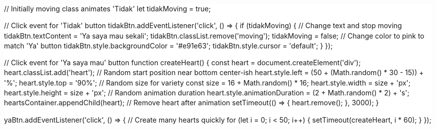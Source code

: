   // Initially moving class animates 'Tidak'
  let tidakMoving = true;

  // Click event for 'Tidak' button
  tidakBtn.addEventListener('click', () => {
    if (tidakMoving) {
      // Change text and stop moving
      tidakBtn.textContent = 'Ya saya mau sekali';
      tidakBtn.classList.remove('moving');
      tidakMoving = false;
      // Change color to pink to match 'Ya' button
      tidakBtn.style.backgroundColor = '#e91e63';
      tidakBtn.style.cursor = 'default';
    }
  });

  // Click event for 'Ya saya mau' button
  function createHeart() {
    const heart = document.createElement('div');
    heart.classList.add('heart');
    // Random start position near bottom center-ish
    heart.style.left = (50 + (Math.random() * 30 - 15)) + '%';
    heart.style.top = '90%';
    // Random size for variety
    const size = 16 + Math.random() * 16;
    heart.style.width = size + 'px';
    heart.style.height = size + 'px';
    // Random animation duration
    heart.style.animationDuration = (2 + Math.random() * 2) + 's';
    heartsContainer.appendChild(heart);
    // Remove heart after animation
    setTimeout(() => {
      heart.remove();
    }, 3000);
  }

  yaBtn.addEventListener('click', () => {
    // Create many hearts quickly
    for (let i = 0; i < 50; i++) {
      setTimeout(createHeart, i * 60);
    }
  });
</script>
</body>
</html>

